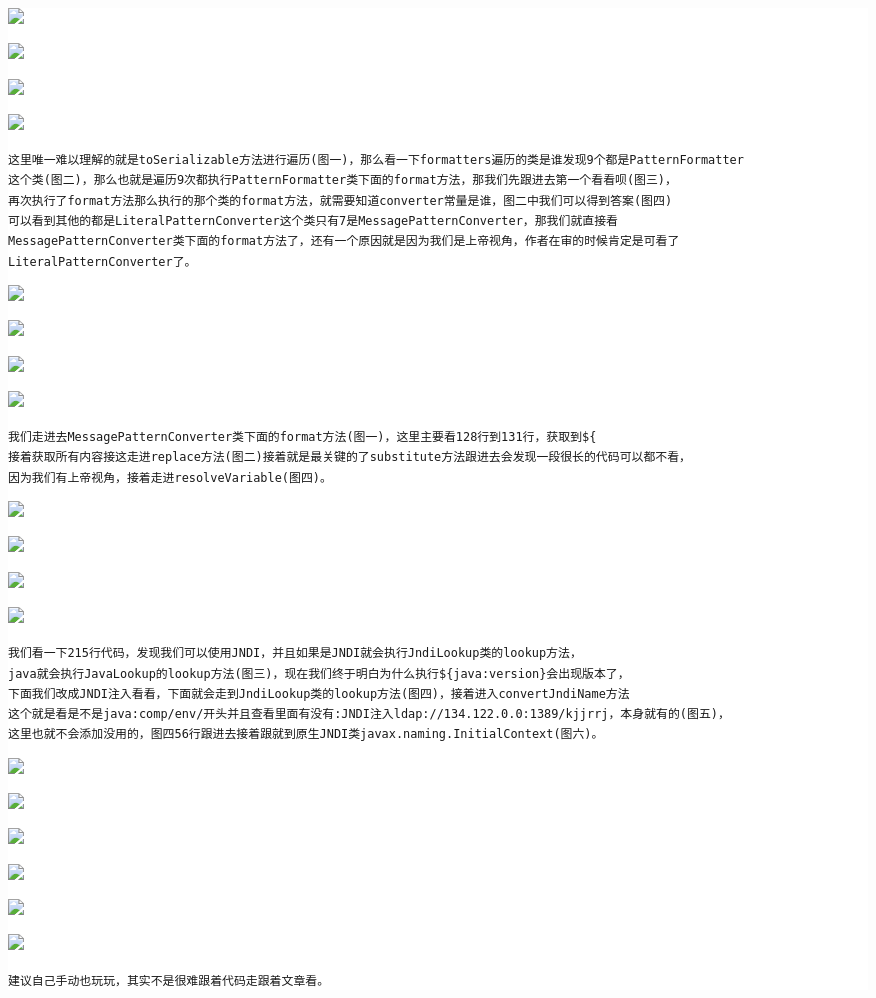 ![](https://xinyisleep.github.io/img/2025/log4j2/17.png)

![](https://xinyisleep.github.io/img/2025/log4j2/18.png)

![](https://xinyisleep.github.io/img/2025/log4j2/19.png)

![](https://xinyisleep.github.io/img/2025/log4j2/20.png)

```
这里唯一难以理解的就是toSerializable方法进行遍历(图一)，那么看一下formatters遍历的类是谁发现9个都是PatternFormatter
这个类(图二)，那么也就是遍历9次都执行PatternFormatter类下面的format方法，那我们先跟进去第一个看看呗(图三)，
再次执行了format方法那么执行的那个类的format方法，就需要知道converter常量是谁，图二中我们可以得到答案(图四)
可以看到其他的都是LiteralPatternConverter这个类只有7是MessagePatternConverter，那我们就直接看
MessagePatternConverter类下面的format方法了，还有一个原因就是因为我们是上帝视角，作者在审的时候肯定是可看了
LiteralPatternConverter了。
```

![](https://xinyisleep.github.io/img/2025/log4j2/21.png)

![](https://xinyisleep.github.io/img/2025/log4j2/22.png)

![](https://xinyisleep.github.io/img/2025/log4j2/23.png)

![](https://xinyisleep.github.io/img/2025/log4j2/24.png)

```
我们走进去MessagePatternConverter类下面的format方法(图一)，这里主要看128行到131行，获取到${
接着获取所有内容接这走进replace方法(图二)接着就是最关键的了substitute方法跟进去会发现一段很长的代码可以都不看，
因为我们有上帝视角，接着走进resolveVariable(图四)。
```

![](https://xinyisleep.github.io/img/2025/log4j2/25.png)

![](https://xinyisleep.github.io/img/2025/log4j2/26.png)

![](https://xinyisleep.github.io/img/2025/log4j2/27.png)

![](https://xinyisleep.github.io/img/2025/log4j2/28.png)

```
我们看一下215行代码，发现我们可以使用JNDI，并且如果是JNDI就会执行JndiLookup类的lookup方法，
java就会执行JavaLookup的lookup方法(图三)，现在我们终于明白为什么执行${java:version}会出现版本了，
下面我们改成JNDI注入看看，下面就会走到JndiLookup类的lookup方法(图四)，接着进入convertJndiName方法
这个就是看是不是java:comp/env/开头并且查看里面有没有:JNDI注入ldap://134.122.0.0:1389/kjjrrj，本身就有的(图五)，
这里也就不会添加没用的，图四56行跟进去接着跟就到原生JNDI类javax.naming.InitialContext(图六)。
```

![](https://xinyisleep.github.io/img/2025/log4j2/29.png)

![](https://xinyisleep.github.io/img/2025/log4j2/30.png)

![](https://xinyisleep.github.io/img/2025/log4j2/30.5.png)

![](https://xinyisleep.github.io/img/2025/log4j2/31.png)

![](https://xinyisleep.github.io/img/2025/log4j2/32.png)

![](https://xinyisleep.github.io/img/2025/log4j2/33.png)

```
建议自己手动也玩玩，其实不是很难跟着代码走跟着文章看。
```

